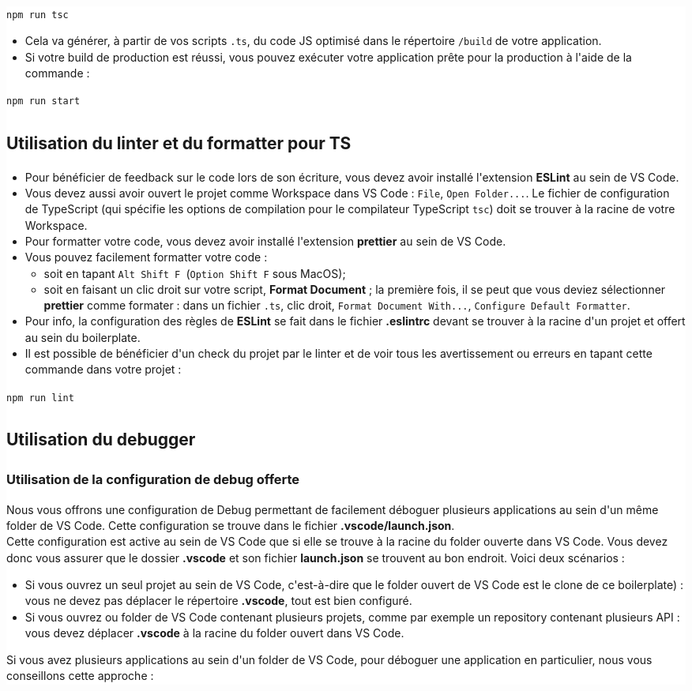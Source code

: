 ```shell
npm run tsc
```

- Cela va générer, à partir de vos scripts `.ts`, du code JS optimisé dans le répertoire `/build` de votre application.
- Si votre build de production est réussi, vous pouvez exécuter votre application prête pour la production à l'aide de la commande :

```shell
npm run start
```

## Utilisation du linter et du formatter pour TS

- Pour bénéficier de feedback sur le code lors de son écriture, vous devez avoir installé l'extension **ESLint** au sein de VS Code.
- Vous devez aussi avoir ouvert le projet comme Workspace dans VS Code : `File`, `Open Folder...`. Le fichier de configuration de TypeScript (qui spécifie les options de compilation pour le compilateur TypeScript `tsc`) doit se trouver à la racine de votre Workspace.
- Pour formatter votre code, vous devez avoir installé l'extension **prettier** au sein de VS Code.
- Vous pouvez facilement formatter votre code :
  - soit en tapant `Alt Shift F `(`Option Shift F` sous MacOS);
  - soit en faisant un clic droit sur votre script, **Format Document** ; la première fois, il se peut que vous deviez sélectionner **prettier** comme formater : dans un fichier `.ts`, clic droit, `Format Document With...`, `Configure Default Formatter`.
- Pour info, la configuration des règles de **ESLint** se fait dans le fichier
  **.eslintrc** devant se trouver à la racine d'un projet et offert au sein du boilerplate.
- Il est possible de bénéficier d'un check du projet par le linter et de voir tous les avertissement ou erreurs en tapant cette commande dans votre projet :

```shell
npm run lint
```

## Utilisation du debugger

### Utilisation de la configuration de debug offerte

Nous vous offrons une configuration de Debug permettant de facilement déboguer plusieurs applications au sein d'un même folder de VS Code. Cette configuration se trouve dans le fichier **.vscode/launch.json**.  
Cette configuration est active au sein de VS Code que si elle se trouve à la racine du folder ouverte dans VS Code. Vous devez donc vous assurer que le dossier **.vscode** et son fichier **launch.json** se trouvent au bon endroit. Voici deux scénarios :

- Si vous ouvrez un seul projet au sein de VS Code, c'est-à-dire que le folder ouvert de VS Code est le clone de ce boilerplate) : vous ne devez pas déplacer le répertoire **.vscode**, tout est bien configuré.
- Si vous ouvrez ou folder de VS Code contenant plusieurs projets, comme par exemple un repository contenant plusieurs API : vous devez déplacer **.vscode** à la racine du folder ouvert dans VS Code.

Si vous avez plusieurs applications au sein d'un folder de VS Code, pour déboguer une application en particulier, nous vous conseillons cette approche :
